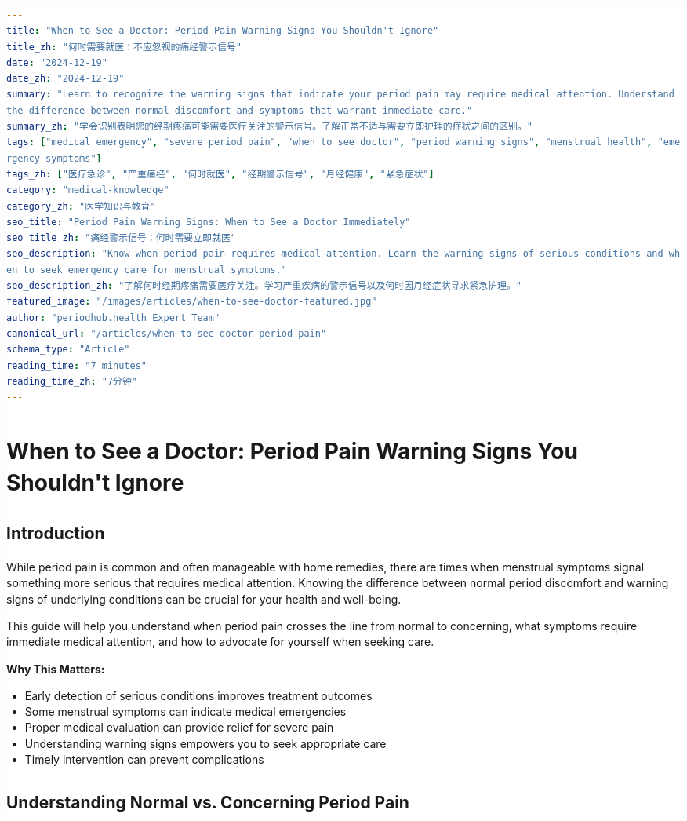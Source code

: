```yaml
---
title: "When to See a Doctor: Period Pain Warning Signs You Shouldn't Ignore"
title_zh: "何时需要就医：不应忽视的痛经警示信号"
date: "2024-12-19"
date_zh: "2024-12-19"
summary: "Learn to recognize the warning signs that indicate your period pain may require medical attention. Understand the difference between normal discomfort and symptoms that warrant immediate care."
summary_zh: "学会识别表明您的经期疼痛可能需要医疗关注的警示信号。了解正常不适与需要立即护理的症状之间的区别。"
tags: ["medical emergency", "severe period pain", "when to see doctor", "period warning signs", "menstrual health", "emergency symptoms"]
tags_zh: ["医疗急诊", "严重痛经", "何时就医", "经期警示信号", "月经健康", "紧急症状"]
category: "medical-knowledge"
category_zh: "医学知识与教育"
seo_title: "Period Pain Warning Signs: When to See a Doctor Immediately"
seo_title_zh: "痛经警示信号：何时需要立即就医"
seo_description: "Know when period pain requires medical attention. Learn the warning signs of serious conditions and when to seek emergency care for menstrual symptoms."
seo_description_zh: "了解何时经期疼痛需要医疗关注。学习严重疾病的警示信号以及何时因月经症状寻求紧急护理。"
featured_image: "/images/articles/when-to-see-doctor-featured.jpg"
author: "periodhub.health Expert Team"
canonical_url: "/articles/when-to-see-doctor-period-pain"
schema_type: "Article"
reading_time: "7 minutes"
reading_time_zh: "7分钟"
---
```


# When to See a Doctor: Period Pain Warning Signs You Shouldn't Ignore

## Introduction

While period pain is common and often manageable with home remedies, there are times when menstrual symptoms signal something more serious that requires medical attention. Knowing the difference between normal period discomfort and warning signs of underlying conditions can be crucial for your health and well-being.

This guide will help you understand when period pain crosses the line from normal to concerning, what symptoms require immediate medical attention, and how to advocate for yourself when seeking care.

**Why This Matters:**
- Early detection of serious conditions improves treatment outcomes
- Some menstrual symptoms can indicate medical emergencies
- Proper medical evaluation can provide relief for severe pain
- Understanding warning signs empowers you to seek appropriate care
- Timely intervention can prevent complications

## Understanding Normal vs. Concerning Period Pain
